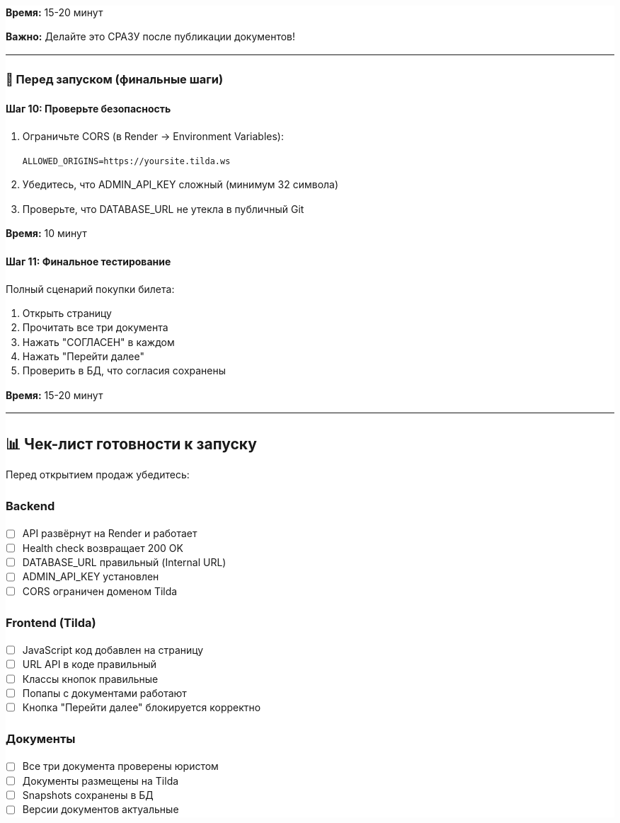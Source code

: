 **Время:** 15-20 минут

**Важно:** Делайте это СРАЗУ после публикации документов!

---

### 📅 Перед запуском (финальные шаги)

#### Шаг 10: Проверьте безопасность

1. Ограничьте CORS (в Render → Environment Variables):
   ```
   ALLOWED_ORIGINS=https://yoursite.tilda.ws
   ```

2. Убедитесь, что ADMIN_API_KEY сложный (минимум 32 символа)

3. Проверьте, что DATABASE_URL не утекла в публичный Git

**Время:** 10 минут

#### Шаг 11: Финальное тестирование

Полный сценарий покупки билета:

1. Открыть страницу
2. Прочитать все три документа
3. Нажать "СОГЛАСЕН" в каждом
4. Нажать "Перейти далее"
5. Проверить в БД, что согласия сохранены

**Время:** 15-20 минут

---

## 📊 Чек-лист готовности к запуску

Перед открытием продаж убедитесь:

### Backend
- [ ] API развёрнут на Render и работает
- [ ] Health check возвращает 200 OK
- [ ] DATABASE_URL правильный (Internal URL)
- [ ] ADMIN_API_KEY установлен
- [ ] CORS ограничен доменом Tilda

### Frontend (Tilda)
- [ ] JavaScript код добавлен на страницу
- [ ] URL API в коде правильный
- [ ] Классы кнопок правильные
- [ ] Попапы с документами работают
- [ ] Кнопка "Перейти далее" блокируется корректно

### Документы
- [ ] Все три документа проверены юристом
- [ ] Документы размещены на Tilda
- [ ] Snapshots сохранены в БД
- [ ] Версии документов актуальные
